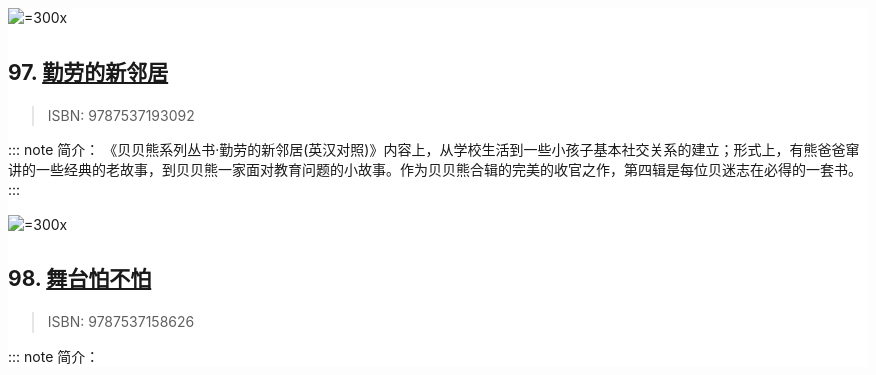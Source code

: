 ![=300x](https://img1.doubanio.com/lpic/s27325334.jpg)


## 97. [勤劳的新邻居](https://book.douban.com/subject/5941063/) 

> ISBN: 9787537193092

::: note 简介：
《贝贝熊系列丛书·勤劳的新邻居(英汉对照)》内容上，从学校生活到一些小孩子基本社交关系的建立；形式上，有熊爸爸窜讲的一些经典的老故事，到贝贝熊一家面对教育问题的小故事。作为贝贝熊合辑的完美的收官之作，第四辑是每位贝迷志在必得的一套书。
:::

![=300x](https://img1.doubanio.com/lpic/s21480870.jpg)


## 98. [舞台怕不怕](https://book.douban.com/subject/3244780/) 

> ISBN: 9787537158626

::: note 简介：
